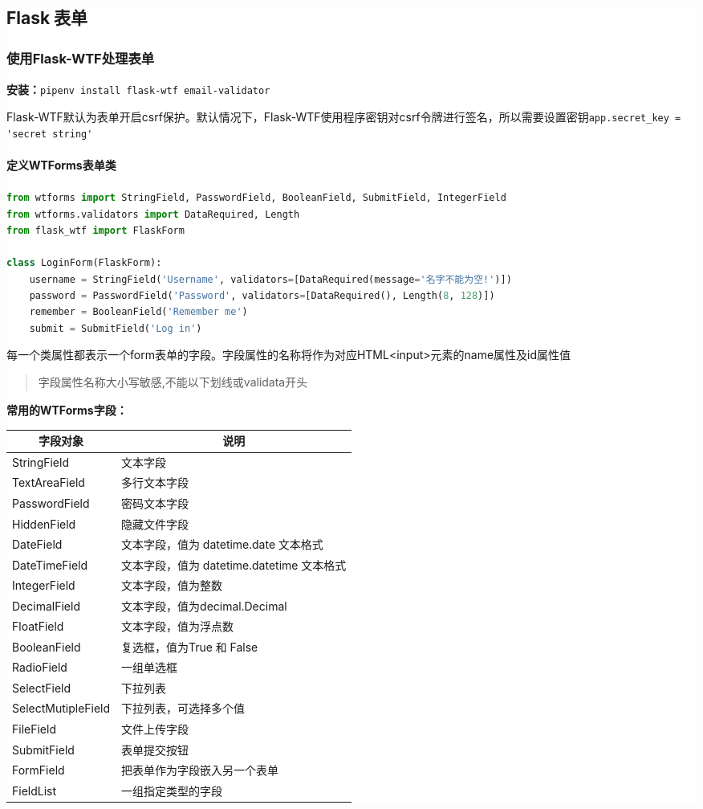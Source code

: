 

## **Flask 表单**

### **使用Flask-WTF处理表单**

**安装：**`pipenv install flask-wtf email-validator`

Flask-WTF默认为表单开启csrf保护。默认情况下，Flask-WTF使用程序密钥对csrf令牌进行签名，所以需要设置密钥`app.secret_key = 'secret string'`



#### **定义WTForms表单类**

```python
from wtforms import StringField, PasswordField, BooleanField, SubmitField, IntegerField
from wtforms.validators import DataRequired, Length
from flask_wtf import FlaskForm

class LoginForm(FlaskForm):
    username = StringField('Username', validators=[DataRequired(message='名字不能为空!')])
    password = PasswordField('Password', validators=[DataRequired(), Length(8, 128)])
    remember = BooleanField('Remember me')
    submit = SubmitField('Log in')
```

每一个类属性都表示一个form表单的字段。字段属性的名称将作为对应HTML\<input>元素的name属性及id属性值

> 字段属性名称大小写敏感,不能以下划线或validata开头



**常用的WTForms字段：**

| 字段对象           | 说明                                      |
| ------------------ | ----------------------------------------- |
| StringField        | 文本字段                                  |
| TextAreaField      | 多行文本字段                              |
| PasswordField      | 密码文本字段                              |
| HiddenField        | 隐藏文件字段                              |
| DateField          | 文本字段，值为 datetime.date 文本格式     |
| DateTimeField      | 文本字段，值为 datetime.datetime 文本格式 |
| IntegerField       | 文本字段，值为整数                        |
| DecimalField       | 文本字段，值为decimal.Decimal             |
| FloatField         | 文本字段，值为浮点数                      |
| BooleanField       | 复选框，值为True 和 False                 |
| RadioField         | 一组单选框                                |
| SelectField        | 下拉列表                                  |
| SelectMutipleField | 下拉列表，可选择多个值                    |
| FileField          | 文件上传字段                              |
| SubmitField        | 表单提交按钮                              |
| FormField          | 把表单作为字段嵌入另一个表单              |
| FieldList          | 一组指定类型的字段                        |
